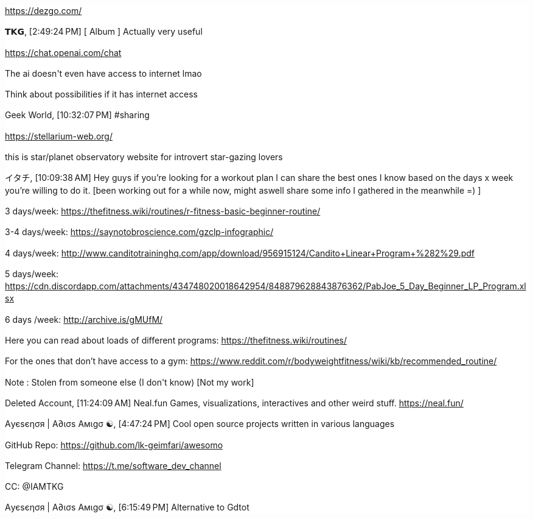 https://dezgo.com/

𝗧𝗞𝗚, [2:49:24 PM]
[ Album ]
Actually very useful

https://chat.openai.com/chat

The ai doesn't even have access to internet lmao

Think about possibilities if it has internet access

Geek World, [10:32:07 PM]
#sharing

https://stellarium-web.org/

this is star/planet observatory website for introvert star-gazing lovers

イタチ, [10:09:38 AM]
Hey guys if you’re looking for a workout plan I can share the best ones I know based on the days x week you’re willing to do it.
[been working out for a while now, might aswell share some info I gathered in the meanwhile =) ]

3 days/week: https://thefitness.wiki/routines/r-fitness-basic-beginner-routine/

3-4 days/week: https://saynotobroscience.com/gzclp-infographic/

4 days/week: http://www.canditotraininghq.com/app/download/956915124/Candito+Linear+Program+%282%29.pdf

5 days/week: https://cdn.discordapp.com/attachments/434748020018642954/848879628843876362/PabJoe_5_Day_Beginner_LP_Program.xlsx

6 days /week: http://archive.is/gMUfM/

Here you can read about loads of different programs: https://thefitness.wiki/routines/

For the ones that don’t have access to a gym: https://www.reddit.com/r/bodyweightfitness/wiki/kb/recommended_routine/

Note : Stolen from someone else (I don't  know) [Not my work]

Deleted Account, [11:24:09 AM]
Neal.fun 
Games, visualizations, interactives and other weird stuff.
https://neal.fun/

Aуєѕєησя | A∂ισѕ Aмιgσ ☯️, [4:47:24 PM]
Cool open source projects written in various languages

GitHub Repo:
https://github.com/lk-geimfari/awesomo

Telegram Channel:
https://t.me/software_dev_channel

CC: @IAMTKG

Aуєѕєησя | A∂ισѕ Aмιgσ ☯️, [6:15:49 PM]
Alternative to Gdtot
